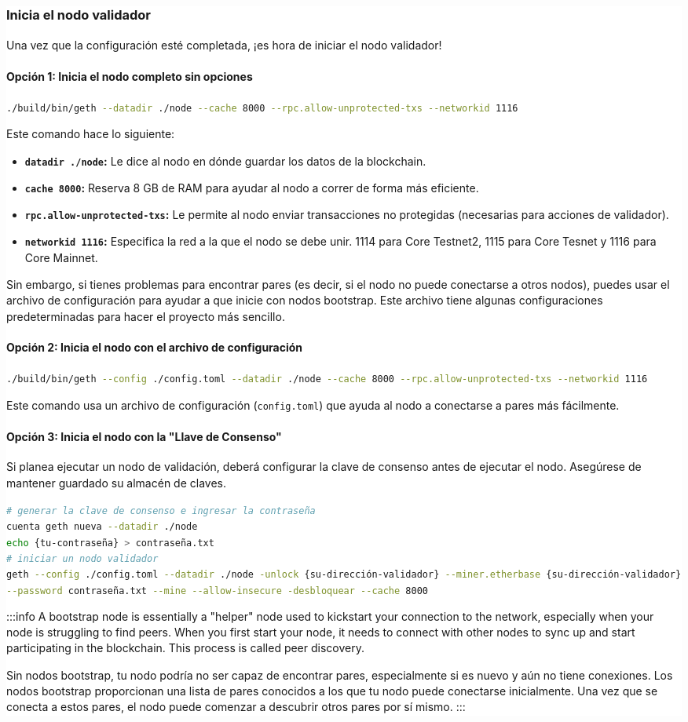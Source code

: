### Inicia el nodo validador

Una vez que la configuración esté completada, ¡es hora de iniciar el nodo validador!

#### Opción 1: Inicia el nodo completo sin opciones

```bash
./build/bin/geth --datadir ./node --cache 8000 --rpc.allow-unprotected-txs --networkid 1116
```

Este comando hace lo siguiente:

- **`datadir ./node`:** Le dice al nodo en dónde guardar los datos de la blockchain.

- **`cache 8000`:** Reserva 8 GB de RAM para ayudar al nodo a correr de forma más eficiente.

- **`rpc.allow-unprotected-txs`:** Le permite al nodo enviar transacciones no protegidas (necesarias para acciones de validador).

- **`networkid 1116`:** Especifica la red a la que el nodo se debe unir. 1114 para Core Testnet2, 1115 para Core Tesnet y 1116 para Core Mainnet.

Sin embargo, si tienes problemas para encontrar pares (es decir, si el nodo no puede conectarse a otros nodos), puedes usar el archivo de configuración para ayudar a que inicie con nodos bootstrap. Este archivo tiene algunas configuraciones predeterminadas para hacer el proyecto más sencillo.

#### Opción 2: Inicia el nodo con el archivo de configuración

```bash
./build/bin/geth --config ./config.toml --datadir ./node --cache 8000 --rpc.allow-unprotected-txs --networkid 1116
```

Este comando usa un archivo de configuración (`config.toml`) que ayuda al nodo a conectarse a pares más fácilmente.

#### Opción 3: Inicia el nodo con la "Llave de Consenso"

Si planea ejecutar un nodo de validación, deberá configurar la clave de consenso antes de ejecutar el nodo. Asegúrese de mantener guardado su almacén de claves.

```bash
# generar la clave de consenso e ingresar la contraseña
cuenta geth nueva --datadir ./node
echo {tu-contraseña} > contraseña.txt
# iniciar un nodo validador
geth --config ./config.toml --datadir ./node -unlock {su-dirección-validador} --miner.etherbase {su-dirección-validador} --password contraseña.txt --mine --allow-insecure -desbloquear --cache 8000
```

:::info
A bootstrap node is essentially a "helper" node used to kickstart your connection to the network, especially when your node is struggling to find peers. When you first start your node, it needs to connect with other nodes to sync up and start participating in the blockchain. This process is called peer discovery.

Sin nodos bootstrap, tu nodo podría no ser capaz de encontrar pares, especialmente si es nuevo y aún no tiene conexiones. Los nodos bootstrap proporcionan una lista de pares conocidos a los que tu nodo puede conectarse inicialmente. Una vez que se conecta a estos pares, el nodo puede comenzar a descubrir otros pares por sí mismo.
:::
